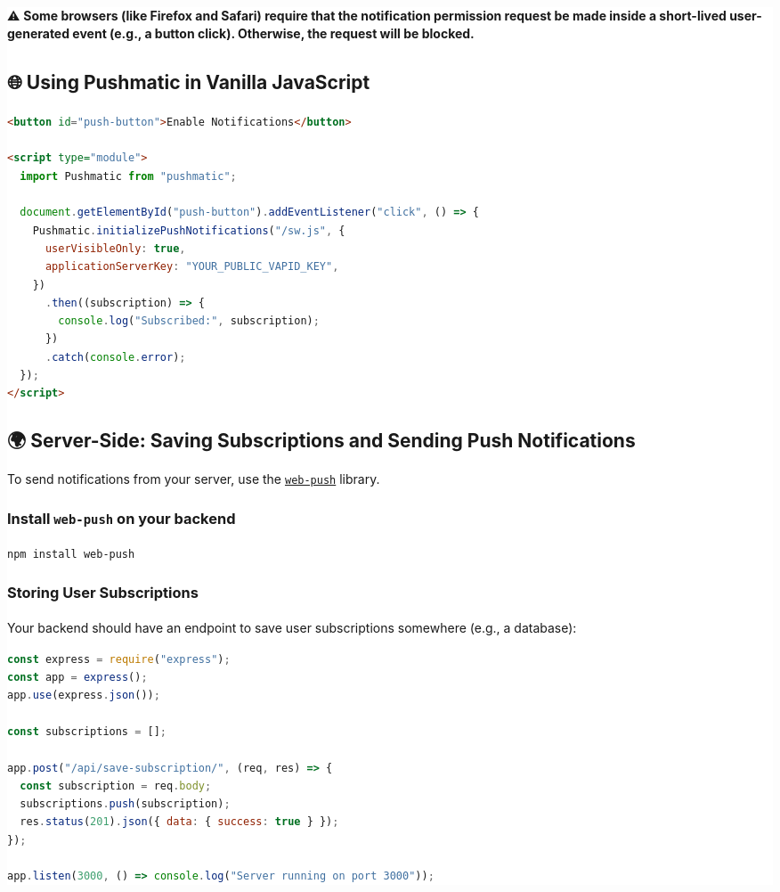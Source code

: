 ⚠️ **Some browsers (like Firefox and Safari) require that the notification permission request be made inside a short-lived user-generated event (e.g., a button click). Otherwise, the request will be blocked.**

## 🌐 Using Pushmatic in Vanilla JavaScript

```html
<button id="push-button">Enable Notifications</button>

<script type="module">
  import Pushmatic from "pushmatic";

  document.getElementById("push-button").addEventListener("click", () => {
    Pushmatic.initializePushNotifications("/sw.js", {
      userVisibleOnly: true,
      applicationServerKey: "YOUR_PUBLIC_VAPID_KEY",
    })
      .then((subscription) => {
        console.log("Subscribed:", subscription);
      })
      .catch(console.error);
  });
</script>
```

## 🌍 Server-Side: Saving Subscriptions and Sending Push Notifications

To send notifications from your server, use the [`web-push`](https://www.npmjs.com/package/web-push) library.

### Install `web-push` on your backend

```sh
npm install web-push
```

### Storing User Subscriptions

Your backend should have an endpoint to save user subscriptions somewhere (e.g., a database):

```js
const express = require("express");
const app = express();
app.use(express.json());

const subscriptions = [];

app.post("/api/save-subscription/", (req, res) => {
  const subscription = req.body;
  subscriptions.push(subscription);
  res.status(201).json({ data: { success: true } });
});

app.listen(3000, () => console.log("Server running on port 3000"));
```

